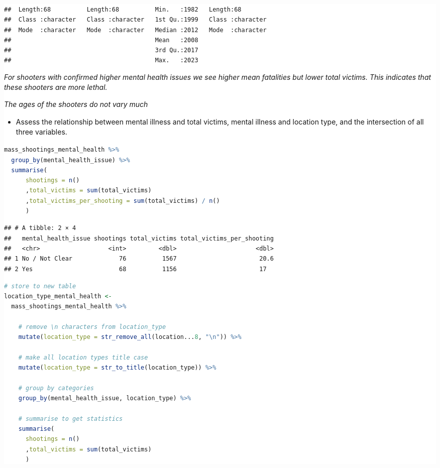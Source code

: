 ```
##  Length:68          Length:68          Min.   :1982   Length:68          
##  Class :character   Class :character   1st Qu.:1999   Class :character   
##  Mode  :character   Mode  :character   Median :2012   Mode  :character   
##                                        Mean   :2008                      
##                                        3rd Qu.:2017                      
##                                        Max.   :2023
```


*For shooters with confirmed higher mental health issues we see higher mean fatalities but lower total victims. This indicates that these shooters are more lethal.*

*The ages of the shooters do not vary much*

-   Assess the relationship between mental illness and total victims, mental illness and location type, and the intersection of all three variables.



```r
mass_shootings_mental_health %>% 
  group_by(mental_health_issue) %>% 
  summarise(
      shootings = n()
      ,total_victims = sum(total_victims)
      ,total_victims_per_shooting = sum(total_victims) / n()
      )
```

```
## # A tibble: 2 × 4
##   mental_health_issue shootings total_victims total_victims_per_shooting
##   <chr>                   <int>         <dbl>                      <dbl>
## 1 No / Not Clear             76          1567                       20.6
## 2 Yes                        68          1156                       17
```

```r
# store to new table
location_type_mental_health <-
  mass_shootings_mental_health %>% 
    
    # remove \n characters from location_type
    mutate(location_type = str_remove_all(location...8, "\n")) %>%
    
    # make all location types title case
    mutate(location_type = str_to_title(location_type)) %>% 
  
    # group by categories
    group_by(mental_health_issue, location_type) %>% 
    
    # summarise to get statistics
    summarise(
      shootings = n()
      ,total_victims = sum(total_victims)
      )
```
